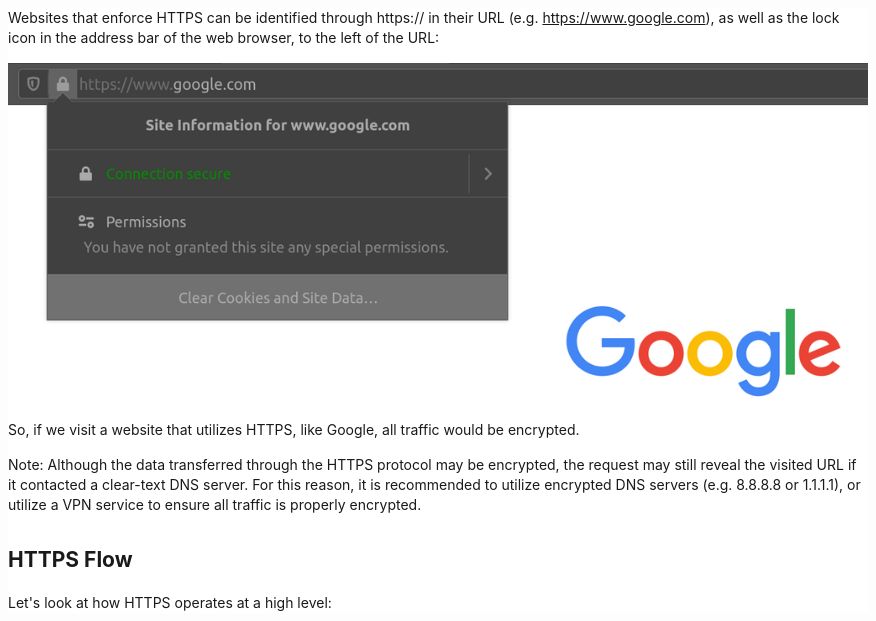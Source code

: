 Websites that enforce HTTPS can be identified through https:// in their URL (e.g. https://www.google.com), as well as the lock icon in the address bar of the web browser, to the left of the URL:

![https google](./pictures/https_google.webp)

So, if we visit a website that utilizes HTTPS, like Google, all traffic would be encrypted.

Note: Although the data transferred through the HTTPS protocol may be encrypted, the request may still reveal the visited URL if it contacted a clear-text DNS server. For this reason, it is recommended to utilize encrypted DNS servers (e.g. 8.8.8.8 or 1.1.1.1), or utilize a VPN service to ensure all traffic is properly encrypted.

## HTTPS Flow

Let's look at how HTTPS operates at a high level:
